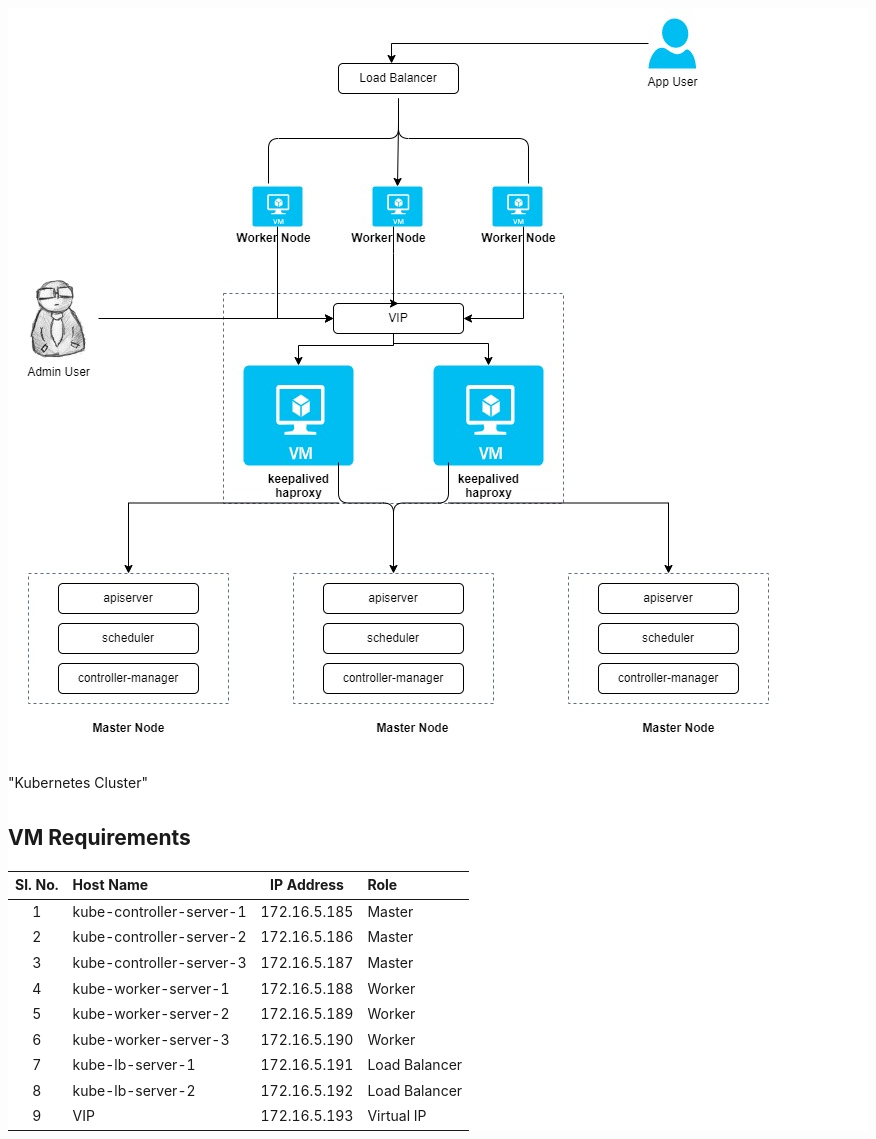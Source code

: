   <a href="/assets/images/kubernetes_highavailibility_k3s.jpg"><img src="/assets/images/kubernetes_highavailibility_k3s.jpg"></a>
  <figcaption>"Kubernetes Cluster"</figcaption>
</figure>

## VM Requirements

| Sl. No. | Host Name                  | IP Address    | Role           |
| :------: | :------------------------ | :-----------: | :----------    |
|  1      | kube-controller-server-1   | 172.16.5.185  |  Master        |
|  2      | kube-controller-server-2   | 172.16.5.186  |  Master        |
|  3      | kube-controller-server-3   | 172.16.5.187  |  Master        |
|  4      | kube-worker-server-1       | 172.16.5.188  |  Worker        |                      
|  5      | kube-worker-server-2       | 172.16.5.189  |  Worker        |
|  6      | kube-worker-server-3       | 172.16.5.190  |  Worker        |
|  7      | kube-lb-server-1           | 172.16.5.191  |  Load Balancer |
|  8      | kube-lb-server-2           | 172.16.5.192  |  Load Balancer |
|  9      | VIP                        | 172.16.5.193  |  Virtual IP    |

